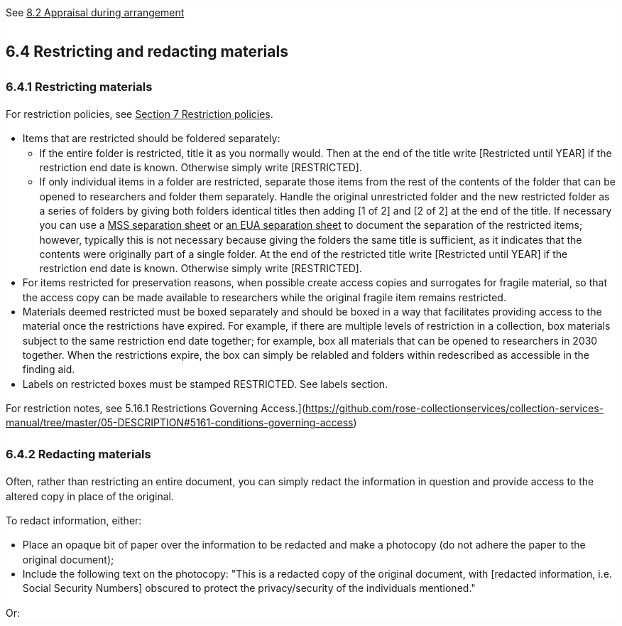 See [8.2 Appraisal during arrangement](https://github.com/rose-collectionservices/collection-services-manual/tree/master/08-APPRAISAL#82-during-arrangement)

## 6.4 Restricting and redacting materials

### 6.4.1 Restricting materials
For restriction policies, see [Section 7 Restriction policies](https://github.com/rose-collectionservices/collection-services-manual/tree/master/07-RESTRICTION%20POLICIES).

* Items that are restricted should be foldered separately:
	* If the entire folder is restricted, title it as you normally would. Then at the end of the title write [Restricted until YEAR] if the restriction end date is known. Otherwise simply write [RESTRICTED].
 	* If only individual items in a folder are restricted, separate those items from the rest of the contents of the folder that can be opened to researchers and folder them separately. Handle the original unrestricted folder and the new restricted folder as a series of folders by giving both folders identical titles then adding [1 of 2] and [2 of 2] at the end of the title. If necessary you can use a [MSS separation sheet](https://emory.sharepoint.com/:w:/s/EUVRoseLibrary/EStul3EWAvVLqf7lTER_dfwBhGOl41Y5ZoEes6wzQYkZJQ?e=I8Ddew) or [an EUA separation sheet](https://emory.sharepoint.com/:w:/s/EUVRoseLibrary/ER0YmElt_wVApRIfeUUaq9cB1uAjrYWzz7TYQgMD5YlfKw?e=AcC5UV) to document the separation of the restricted items; however, typically this is not necessary because giving the folders the same title is sufficient, as it indicates that the contents were originally part of a single folder. At the end of the restricted title write [Restricted until YEAR] if the restriction end date is known. Otherwise simply write [RESTRICTED].
* For items restricted for preservation reasons, when possible create access copies and surrogates for fragile material, so that the access copy can be made available to researchers while the original fragile item remains restricted.
* Materials deemed restricted must be boxed separately and should be boxed in a way that facilitates providing access to the material once the restrictions have expired.  For example, if there are multiple levels of restriction in a collection, box materials subject to the same restriction end date together; for example, box all materials that can be opened to researchers in 2030 together.  When the restrictions expire, the box can simply be relabled and folders within redescribed as accessible in the finding aid.
* Labels on restricted boxes must be stamped RESTRICTED. See labels section.

For restriction notes, see 5.16.1 Restrictions Governing Access.](https://github.com/rose-collectionservices/collection-services-manual/tree/master/05-DESCRIPTION#5161-conditions-governing-access)


### 6.4.2 Redacting materials

Often, rather than restricting an entire document, you can simply redact the information in question and provide access to the altered copy in place of the original.   

To redact information, either:

* Place an opaque bit of paper over the information to be redacted and make a photocopy (do not adhere the paper to the original document);
* Include the following text on the photocopy:  "This is a redacted copy of the original document, with [redacted information, i.e. Social Security Numbers] obscured to protect the privacy/security of the individuals mentioned." 

Or:
